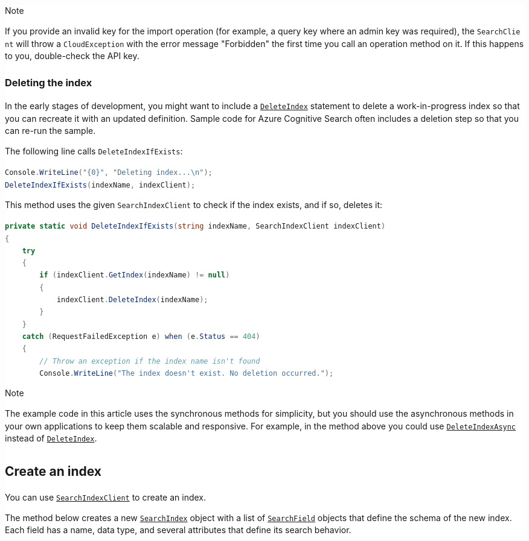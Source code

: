 > [!NOTE]
> If you provide an invalid key for the import operation (for example, a query key where an admin key was required), the `SearchClient` will throw a `CloudException` with the error message "Forbidden" the first time you call an operation method on it. If this happens to you, double-check the API key.
>

### Deleting the index

In the early stages of development, you might want to include a [`DeleteIndex`](/dotnet/api/azure.search.documents.indexes.searchindexclient.deleteindex) statement to delete a work-in-progress index so that you can recreate it with an updated definition. Sample code for Azure Cognitive Search often includes a deletion step so that you can re-run the sample.

The following line calls `DeleteIndexIfExists`:

```csharp
Console.WriteLine("{0}", "Deleting index...\n");
DeleteIndexIfExists(indexName, indexClient);
```

This method uses the given `SearchIndexClient` to check if the index exists, and if so, deletes it:

```csharp
private static void DeleteIndexIfExists(string indexName, SearchIndexClient indexClient)
{
    try
    {
        if (indexClient.GetIndex(indexName) != null)
        {
            indexClient.DeleteIndex(indexName);
        }
    }
    catch (RequestFailedException e) when (e.Status == 404)
    {
        // Throw an exception if the index name isn't found
        Console.WriteLine("The index doesn't exist. No deletion occurred.");
```

> [!NOTE]
> The example code in this article uses the synchronous methods for simplicity, but you should use the asynchronous methods in your own applications to keep them scalable and responsive. For example, in the method above you could use [`DeleteIndexAsync`](/dotnet/api/azure.search.documents.indexes.searchindexclient.deleteindexasync) instead of [`DeleteIndex`](/dotnet/api/azure.search.documents.indexes.searchindexclient.deleteindex).
>

## Create an index

You can use [`SearchIndexClient`](/dotnet/api/azure.search.documents.indexes.searchindexclient) to create an index. 

The method below creates a new [`SearchIndex`](/dotnet/api/azure.search.documents.indexes.models.searchindex) object with a list of [`SearchField`](/dotnet/api/azure.search.documents.indexes.models.searchfield) objects that define the schema of the new index. Each field has a name, data type, and several attributes that define its search behavior. 
